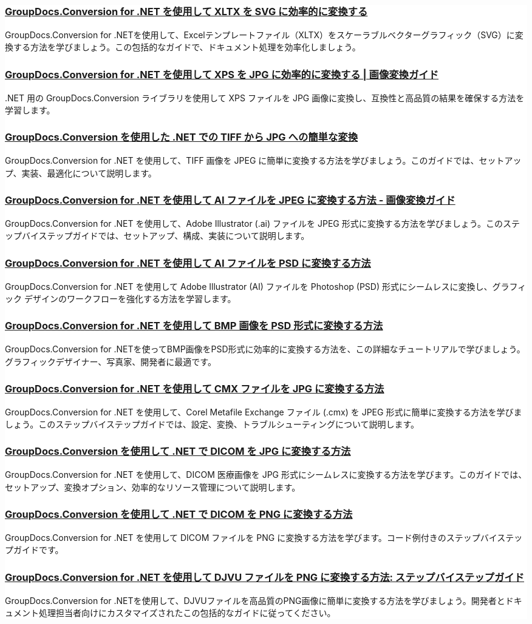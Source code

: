 ### [GroupDocs.Conversion for .NET を使用して XLTX を SVG に効率的に変換する](./groupdocs-conversion-xltx-to-svg-net/)
GroupDocs.Conversion for .NETを使用して、Excelテンプレートファイル（XLTX）をスケーラブルベクターグラフィック（SVG）に変換する方法を学びましょう。この包括的なガイドで、ドキュメント処理を効率化しましょう。

### [GroupDocs.Conversion for .NET を使用して XPS を JPG に効率的に変換する | 画像変換ガイド](./convert-xps-jpg-groupdocs-conversion-dotnet/)
.NET 用の GroupDocs.Conversion ライブラリを使用して XPS ファイルを JPG 画像に変換し、互換性と高品質の結果を確保する方法を学習します。

### [GroupDocs.Conversion を使用した .NET での TIFF から JPG への簡単な変換](./tiff-to-jpg-conversion-dotnet-groupdocs/)
GroupDocs.Conversion for .NET を使用して、TIFF 画像を JPEG に簡単に変換する方法を学びましょう。このガイドでは、セットアップ、実装、最適化について説明します。

### [GroupDocs.Conversion for .NET を使用して AI ファイルを JPEG に変換する方法 - 画像変換ガイド](./convert-ai-to-jpeg-groupdocs-conversion-dotnet/)
GroupDocs.Conversion for .NET を使用して、Adobe Illustrator (.ai) ファイルを JPEG 形式に変換する方法を学びましょう。このステップバイステップガイドでは、セットアップ、構成、実装について説明します。

### [GroupDocs.Conversion for .NET を使用して AI ファイルを PSD に変換する方法](./convert-ai-to-psd-groupdocs-conversion-net/)
GroupDocs.Conversion for .NET を使用して Adobe Illustrator (AI) ファイルを Photoshop (PSD) 形式にシームレスに変換し、グラフィック デザインのワークフローを強化する方法を学習します。

### [GroupDocs.Conversion for .NET を使用して BMP 画像を PSD 形式に変換する方法](./convert-bmp-to-psd-groupdocs-conversion-net/)
GroupDocs.Conversion for .NETを使ってBMP画像をPSD形式に効率的に変換する方法を、この詳細なチュートリアルで学びましょう。グラフィックデザイナー、写真家、開発者に最適です。

### [GroupDocs.Conversion for .NET を使用して CMX ファイルを JPG に変換する方法](./convert-cmx-to-jpg-groupdocs-dotnet/)
GroupDocs.Conversion for .NET を使用して、Corel Metafile Exchange ファイル (.cmx) を JPEG 形式に簡単に変換する方法を学びましょう。このステップバイステップガイドでは、設定、変換、トラブルシューティングについて説明します。

### [GroupDocs.Conversion を使用して .NET で DICOM を JPG に変換する方法](./dicom-to-jpg-conversion-groupdocs-net/)
GroupDocs.Conversion for .NET を使用して、DICOM 医療画像を JPG 形式にシームレスに変換する方法を学びます。このガイドでは、セットアップ、変換オプション、効率的なリソース管理について説明します。

### [GroupDocs.Conversion を使用して .NET で DICOM を PNG に変換する方法](./dicom-to-png-conversion-net-groupdocs/)
GroupDocs.Conversion for .NET を使用して DICOM ファイルを PNG に変換する方法を学びます。コード例付きのステップバイステップガイドです。

### [GroupDocs.Conversion for .NET を使用して DJVU ファイルを PNG に変換する方法: ステップバイステップガイド](./convert-djvu-to-png-groupdocs-conversion-net/)
GroupDocs.Conversion for .NETを使用して、DJVUファイルを高品質のPNG画像に簡単に変換する方法を学びましょう。開発者とドキュメント処理担当者向けにカスタマイズされたこの包括的なガイドに従ってください。
